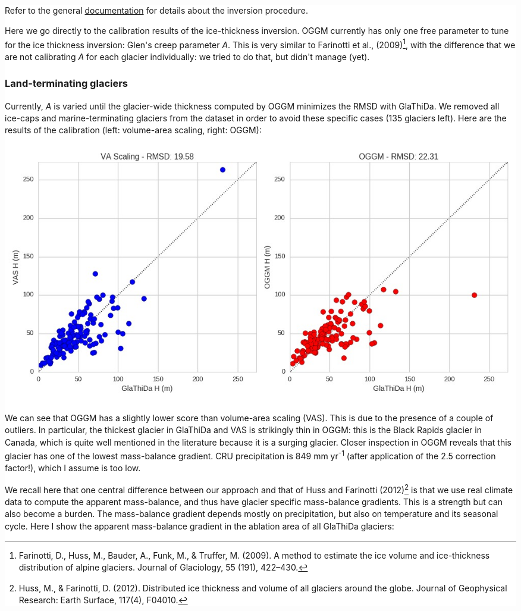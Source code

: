Refer to the general [documentation][doc] for details about the inversion
procedure.

[doc]: http://oggm.org

Here we go directly to the calibration results of the ice-thickness
inversion. OGGM currently has only one free parameter to tune for the ice
thickness inversion: Glen's creep parameter *A*. This is very similar to
Farinotti et al., (2009)[^2], with the difference that we are not calibrating *A*
for each glacier individually: we tried to do that, but didn't manage (yet).

### Land-terminating glaciers

Currently, *A* is varied until the glacier-wide thickness computed by OGGM
minimizes the RMSD with GlaThiDa. We removed all ice-caps and
marine-terminating glaciers from the dataset in
order to avoid these specific cases (135 glaciers left). Here are the
results of the calibration (left: volume-area scaling, right: OGGM):

<a href="/images/blog/itmix-phase-1/scatter_all_glaciers.jpg"><img src="/images/blog/itmix-phase-1/scatter_all_glaciers.jpg" alt="" width="100%" /></a>


We can see that OGGM has a slightly lower score than volume-area scaling
(VAS). This is due to the presence of a couple of outliers. In particular,
the thickest glacier in GlaThiDa and VAS is strikingly thin in OGGM: this
is the  Black Rapids glacier in Canada, which is quite well mentioned in the
literature because it is a surging glacier. Closer inspection in OGGM
reveals that this glacier has one of the lowest mass-balance gradient. CRU
precipitation is 849 mm yr<sup>-1</sup> (after application of the 2.5
correction factor!), which I assume is too low.

We recall here that one central difference between our approach and that of
Huss and Farinotti (2012)[^3] is that we use real climate data to compute the
apparent mass-balance, and thus have glacier specific mass-balance gradients.
This is a strength but can also become a burden. The mass-balance gradient
depends mostly on precipitation, but also on temperature and its seasonal
cycle. Here I show the apparent mass-balance gradient in the ablation area
of all GlaThiDa glaciers:


[ITMIX]: http://people.ee.ethz.ch/~danielfa/IACS/register.html
[WG]: http://www.cryosphericsciences.org/wg_glacierIceThickEst.html
[dp]: https://github.com/OGGM/oggm/pull/36
[work]: https://github.com/OGGM/oggm/pull/64
[dem3]: http://viewfinderpanoramas.org/dem3.html
[JL]: https://github.com/OGGM/databases-links
[^1]: Cuffey, K., and W. S. B. Paterson (2010). The Physics of Glaciers, Butterworth‐Heinemann, Oxford, U.K.
[^2]: Farinotti, D., Huss, M., Bauder, A., Funk, M., & Truffer, M. (2009). A method to estimate the ice volume and ice-thickness distribution of alpine glaciers. Journal of Glaciology, 55 (191), 422–430.
[^3]: Huss, M., & Farinotti, D. (2012). Distributed ice thickness and volume of all glaciers around the globe. Journal of Geophysical Research: Earth Surface, 117(4), F04010.
[^4]: Rasmussen, L. A., Conway, H., Krimmel, R. M., & Hock, R. (2011). Surface mass balance, thinning and iceberg production, Columbia Glacier, Alaska, 1948-2007. Journal of Glaciology, 57(203), 431–440.